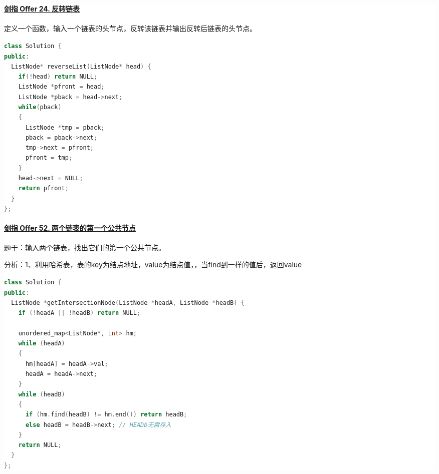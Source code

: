 #### [剑指 Offer 24. 反转链表](https://leetcode-cn.com/problems/fan-zhuan-lian-biao-lcof/)

定义一个函数，输入一个链表的头节点，反转该链表并输出反转后链表的头节点。

```c++
class Solution {
public:
  ListNode* reverseList(ListNode* head) {
​    if(!head) return NULL;
​    ListNode *pfront = head;
​    ListNode *pback = head->next;
​    while(pback)
​    {
​      ListNode *tmp = pback;
​      pback = pback->next;
​      tmp->next = pfront;
​      pfront = tmp;
​    }
​    head->next = NULL;
​    return pfront;
  }
};
```

#### [剑指 Offer 52. 两个链表的第一个公共节点](https://leetcode-cn.com/problems/liang-ge-lian-biao-de-di-yi-ge-gong-gong-jie-dian-lcof/)

题干：输入两个链表，找出它们的第一个公共节点。

分析：1、利用哈希表，表的key为结点地址，value为结点值，，当find到一样的值后，返回value

```c++
class Solution {
public:
  ListNode *getIntersectionNode(ListNode *headA, ListNode *headB) {
​    if (!headA || !headB) return NULL;
​    
​    unordered_map<ListNode*, int> hm;
​    while (headA)
​    {
​      hm[headA] = headA->val;
​      headA = headA->next;
​    }
​    while (headB)
​    {
​      if (hm.find(headB) != hm.end()) return headB;
​      else headB = headB->next; // HEADb无需存入   
​    }
​    return NULL;
  }
};
```
